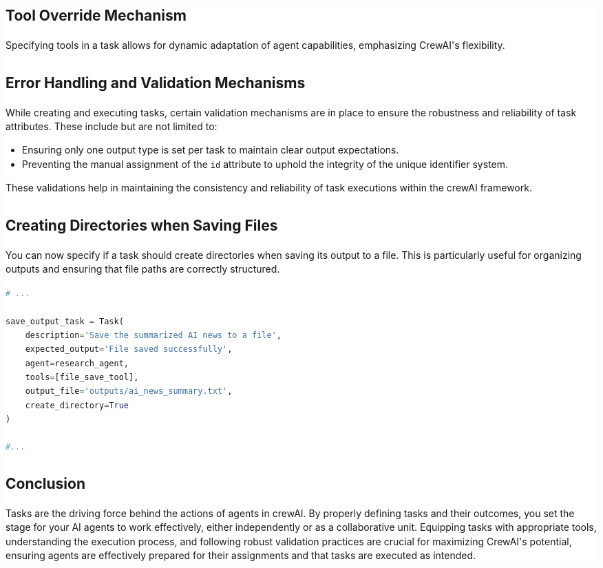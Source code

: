 ## Tool Override Mechanism

Specifying tools in a task allows for dynamic adaptation of agent capabilities, emphasizing CrewAI's flexibility.

## Error Handling and Validation Mechanisms

While creating and executing tasks, certain validation mechanisms are in place to ensure the robustness and reliability of task attributes. These include but are not limited to:

- Ensuring only one output type is set per task to maintain clear output expectations.
- Preventing the manual assignment of the `id` attribute to uphold the integrity of the unique identifier system.

These validations help in maintaining the consistency and reliability of task executions within the crewAI framework.

## Creating Directories when Saving Files

You can now specify if a task should create directories when saving its output to a file. This is particularly useful for organizing outputs and ensuring that file paths are correctly structured.

```python
# ...

save_output_task = Task(
    description='Save the summarized AI news to a file',
    expected_output='File saved successfully',
    agent=research_agent,
    tools=[file_save_tool],
    output_file='outputs/ai_news_summary.txt',
    create_directory=True
)

#...
```

## Conclusion

Tasks are the driving force behind the actions of agents in crewAI. By properly defining tasks and their outcomes, you set the stage for your AI agents to work effectively, either independently or as a collaborative unit. Equipping tasks with appropriate tools, understanding the execution process, and following robust validation practices are crucial for maximizing CrewAI's potential, ensuring agents are effectively prepared for their assignments and that tasks are executed as intended.
